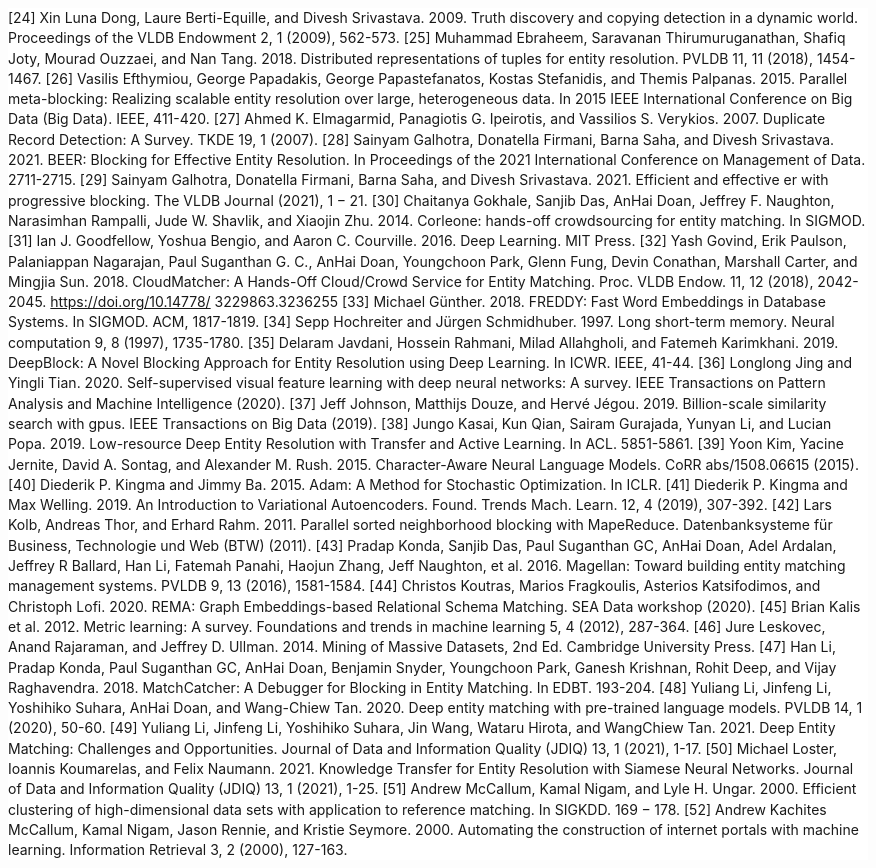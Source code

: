 [24] Xin Luna Dong, Laure Berti-Equille, and Divesh Srivastava. 2009. Truth discovery and copying detection in a dynamic world. Proceedings of the VLDB Endowment 2, 1 (2009), 562-573.
[25] Muhammad Ebraheem, Saravanan Thirumuruganathan, Shafiq Joty, Mourad Ouzzaei, and Nan Tang. 2018. Distributed representations of tuples for entity resolution. PVLDB 11, 11 (2018), 1454-1467.
[26] Vasilis Efthymiou, George Papadakis, George Papastefanatos, Kostas Stefanidis, and Themis Palpanas. 2015. Parallel meta-blocking: Realizing scalable entity resolution over large, heterogeneous data. In 2015 IEEE International Conference on Big Data (Big Data). IEEE, 411-420.
[27] Ahmed K. Elmagarmid, Panagiotis G. Ipeirotis, and Vassilios S. Verykios. 2007. Duplicate Record Detection: A Survey. TKDE 19, 1 (2007).
[28] Sainyam Galhotra, Donatella Firmani, Barna Saha, and Divesh Srivastava. 2021. BEER: Blocking for Effective Entity Resolution. In Proceedings of the 2021 International Conference on Management of Data. 2711-2715.
[29] Sainyam Galhotra, Donatella Firmani, Barna Saha, and Divesh Srivastava. 2021. Efficient and effective er with progressive blocking. The VLDB Journal (2021), $1-21$.
[30] Chaitanya Gokhale, Sanjib Das, AnHai Doan, Jeffrey F. Naughton, Narasimhan Rampalli, Jude W. Shavlik, and Xiaojin Zhu. 2014. Corleone: hands-off crowdsourcing for entity matching. In SIGMOD.
[31] Ian J. Goodfellow, Yoshua Bengio, and Aaron C. Courville. 2016. Deep Learning. MIT Press.
[32] Yash Govind, Erik Paulson, Palaniappan Nagarajan, Paul Suganthan G. C., AnHai Doan, Youngchoon Park, Glenn Fung, Devin Conathan, Marshall Carter, and Mingjia Sun. 2018. CloudMatcher: A Hands-Off Cloud/Crowd Service for Entity Matching. Proc. VLDB Endow. 11, 12 (2018), 2042-2045. https://doi.org/10.14778/ 3229863.3236255
[33] Michael Günther. 2018. FREDDY: Fast Word Embeddings in Database Systems. In SIGMOD. ACM, 1817-1819.
[34] Sepp Hochreiter and Jürgen Schmidhuber. 1997. Long short-term memory. Neural computation 9, 8 (1997), 1735-1780.
[35] Delaram Javdani, Hossein Rahmani, Milad Allahgholi, and Fatemeh Karimkhani. 2019. DeepBlock: A Novel Blocking Approach for Entity Resolution using Deep Learning. In ICWR. IEEE, 41-44.
[36] Longlong Jing and Yingli Tian. 2020. Self-supervised visual feature learning with deep neural networks: A survey. IEEE Transactions on Pattern Analysis and Machine Intelligence (2020).
[37] Jeff Johnson, Matthijs Douze, and Hervé Jégou. 2019. Billion-scale similarity search with gpus. IEEE Transactions on Big Data (2019).
[38] Jungo Kasai, Kun Qian, Sairam Gurajada, Yunyan Li, and Lucian Popa. 2019. Low-resource Deep Entity Resolution with Transfer and Active Learning. In ACL. 5851-5861.
[39] Yoon Kim, Yacine Jernite, David A. Sontag, and Alexander M. Rush. 2015. Character-Aware Neural Language Models. CoRR abs/1508.06615 (2015).
[40] Diederik P. Kingma and Jimmy Ba. 2015. Adam: A Method for Stochastic Optimization. In ICLR.
[41] Diederik P. Kingma and Max Welling. 2019. An Introduction to Variational Autoencoders. Found. Trends Mach. Learn. 12, 4 (2019), 307-392.
[42] Lars Kolb, Andreas Thor, and Erhard Rahm. 2011. Parallel sorted neighborhood blocking with MapeReduce. Datenbanksysteme für Business, Technologie und Web (BTW) (2011).
[43] Pradap Konda, Sanjib Das, Paul Suganthan GC, AnHai Doan, Adel Ardalan, Jeffrey R Ballard, Han Li, Fatemah Panahi, Haojun Zhang, Jeff Naughton, et al. 2016. Magellan: Toward building entity matching management systems. PVLDB 9, 13 (2016), 1581-1584.
[44] Christos Koutras, Marios Fragkoulis, Asterios Katsifodimos, and Christoph Lofi. 2020. REMA: Graph Embeddings-based Relational Schema Matching. SEA Data workshop (2020).
[45] Brian Kalis et al. 2012. Metric learning: A survey. Foundations and trends in machine learning 5, 4 (2012), 287-364.
[46] Jure Leskovec, Anand Rajaraman, and Jeffrey D. Ullman. 2014. Mining of Massive Datasets, 2nd Ed. Cambridge University Press.
[47] Han Li, Pradap Konda, Paul Suganthan GC, AnHai Doan, Benjamin Snyder, Youngchoon Park, Ganesh Krishnan, Rohit Deep, and Vijay Raghavendra. 2018. MatchCatcher: A Debugger for Blocking in Entity Matching. In EDBT. 193-204.
[48] Yuliang Li, Jinfeng Li, Yoshihiko Suhara, AnHai Doan, and Wang-Chiew Tan. 2020. Deep entity matching with pre-trained language models. PVLDB 14, 1 (2020), 50-60.
[49] Yuliang Li, Jinfeng Li, Yoshihiko Suhara, Jin Wang, Wataru Hirota, and WangChiew Tan. 2021. Deep Entity Matching: Challenges and Opportunities. Journal of Data and Information Quality (JDIQ) 13, 1 (2021), 1-17.
[50] Michael Loster, Ioannis Koumarelas, and Felix Naumann. 2021. Knowledge Transfer for Entity Resolution with Siamese Neural Networks. Journal of Data and Information Quality (JDIQ) 13, 1 (2021), 1-25.
[51] Andrew McCallum, Kamal Nigam, and Lyle H. Ungar. 2000. Efficient clustering of high-dimensional data sets with application to reference matching. In SIGKDD. $169-178$.
[52] Andrew Kachites McCallum, Kamal Nigam, Jason Rennie, and Kristie Seymore. 2000. Automating the construction of internet portals with machine learning. Information Retrieval 3, 2 (2000), 127-163.

[^0]:    This work is licensed under the Creative Commons BY-NC-ND 4.0 International License. Visit https://creativecommons.org/licenses/by-nc-nd/4.0/ to view a copy of this license. For any use beyond those covered by this license, obtain permission by emailing info@vldb.org. Copyright is held by the owner/author(s). Publication rights licensed to the VLDB Endowment.